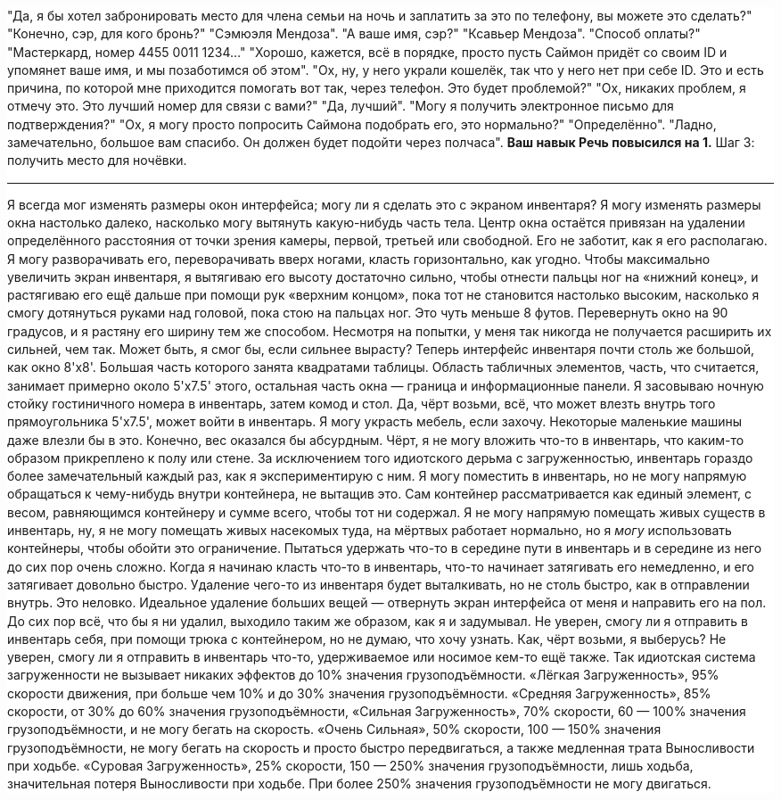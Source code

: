 "Да, я бы хотел забронировать место для члена семьи на ночь и заплатить за это по телефону, вы можете это сделать?"
"Конечно, сэр, для кого бронь?"
"Сэмюэля Мендоза".
"А ваше имя, сэр?"
"Ксавьер Мендоза".
"Способ оплаты?"
"Мастеркард, номер 4455 0011 1234…"
"Хорошо, кажется, всё в порядке, просто пусть Саймон придёт со своим ID и упомянет ваше имя, и мы позаботимся об этом".
"Ох, ну, у него украли кошелёк, так что у него нет при себе ID. Это и есть причина, по которой мне приходится помогать вот так, через телефон. Это будет проблемой?"
"Ох, никаких проблем, я отмечу это. Это лучший номер для связи с вами?"
"Да, лучший".
"Могу я получить электронное письмо для подтверждения?"
"Ох, я могу просто попросить Саймона подобрать его, это нормально?"
"Определённо".
"Ладно, замечательно, большое вам спасибо. Он должен будет подойти через полчаса".
<b>Ваш навык Речь повысился на 1.</b>
Шаг 3: получить место для ночёвки.
* * *
Я всегда мог изменять размеры окон интерфейса; могу ли я сделать это с экраном инвентаря? Я могу изменять размеры окна настолько далеко, насколько могу вытянуть какую-нибудь часть тела. Центр окна остаётся привязан на удалении определённого расстояния от точки зрения камеры, первой, третьей или свободной. Его не заботит, как я его располагаю. Я могу разворачивать его, переворачивать вверх ногами, класть горизонтально, как угодно. Чтобы максимально увеличить экран инвентаря, я вытягиваю его высоту достаточно сильно, чтобы отнести пальцы ног на «нижний конец», и растягиваю его ещё дальше при помощи рук «верхним концом», пока тот не становится настолько высоким, насколько я смогу дотянуться руками над головой, пока стою на пальцах ног. Это чуть меньше 8 футов. Перевернуть окно на 90 градусов, и я растяну его ширину тем же способом. Несмотря на попытки, у меня так никогда не получается расширить их сильней, чем так. Может быть, я смог бы, если сильнее вырасту?
Теперь интерфейс инвентаря почти столь же большой, как окно 8'x8'. Большая часть которого занята квадратами таблицы. Область табличных элементов, часть, что считается, занимает примерно около 5'x7.5' этого, остальная часть окна — граница и информационные панели.
Я засовываю ночную стойку гостиничного номера в инвентарь, затем комод и стол. Да, чёрт возьми, всё, что может влезть внутрь того прямоугольника 5'x7.5', может войти в инвентарь. Я могу украсть мебель, если захочу. Некоторые маленькие машины даже влезли бы в это. Конечно, вес оказался бы абсурдным. Чёрт, я не могу вложить что-то в инвентарь, что каким-то образом прикреплено к полу или стене. За исключением того идиотского дерьма с загруженностью, инвентарь гораздо более замечательный каждый раз, как я экспериментирую с ним.
Я могу поместить в инвентарь, но не могу напрямую обращаться к чему-нибудь внутри контейнера, не вытащив это. Сам контейнер рассматривается как единый элемент, с весом, равняющимся контейнеру и сумме всего, чтобы тот ни содержал. Я не могу напрямую помещать живых существ в инвентарь, ну, я не могу помещать живых насекомых туда, на мёртвых работает нормально, но я <i>могу</i> использовать контейнеры, чтобы обойти это ограничение.
Пытаться удержать что-то в середине пути в инвентарь и в середине из него до сих пор очень сложно. Когда я начинаю класть что-то в инвентарь, что-то начинает затягивать его немедленно, и его затягивает довольно быстро. Удаление чего-то из инвентаря будет выталкивать, но не столь быстро, как в отправлении внутрь. Это неловко. Идеальное удаление больших вещей — отвернуть экран интерфейса от меня и направить его на пол. До сих пор всё, что бы я ни удалил, выходило таким же образом, как я и задумывал.
Не уверен, смогу ли я отправить в инвентарь себя, при помощи трюка с контейнером, но не думаю, что хочу узнать. Как, чёрт возьми, я выберусь? Не уверен, смогу ли я отправить в инвентарь что-то, удерживаемое или носимое кем-то ещё также.
Так идиотская система загруженности не вызывает никаких эффектов до 10% значения грузоподъёмности. «Лёгкая Загруженность», 95% скорости движения, при больше чем 10% и до 30% значения грузоподъёмности. «Средняя Загруженность», 85% скорости, от 30% до 60% значения грузоподъёмности, «Сильная Загруженность», 70% скорости, 60 — 100% значения грузоподъёмности, и не могу бегать на скорость. «Очень Сильная», 50% скорости, 100 — 150% значения грузоподъёмности, не могу бегать на скорость и просто быстро передвигаться, а также медленная трата Выносливости при ходьбе. «Суровая Загруженность», 25% скорости, 150 — 250% значения грузоподъёмности, лишь ходьба, значительная потеря Выносливости при ходьбе. При более 250% значения грузоподъёмности не могу двигаться.